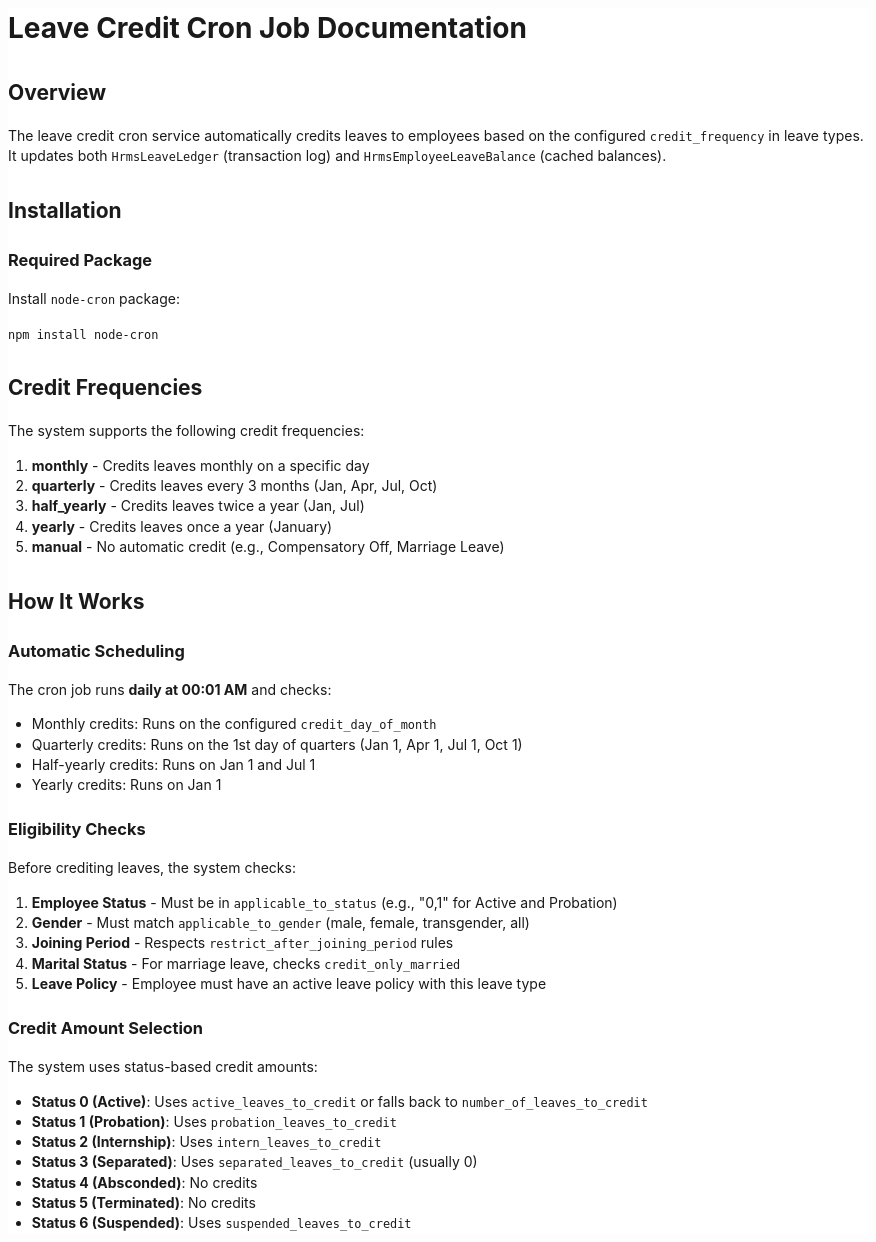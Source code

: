 # Leave Credit Cron Job Documentation

## Overview
The leave credit cron service automatically credits leaves to employees based on the configured `credit_frequency` in leave types. It updates both `HrmsLeaveLedger` (transaction log) and `HrmsEmployeeLeaveBalance` (cached balances).

## Installation

### Required Package
Install `node-cron` package:
```bash
npm install node-cron
```

## Credit Frequencies

The system supports the following credit frequencies:

1. **monthly** - Credits leaves monthly on a specific day
2. **quarterly** - Credits leaves every 3 months (Jan, Apr, Jul, Oct)
3. **half_yearly** - Credits leaves twice a year (Jan, Jul)
4. **yearly** - Credits leaves once a year (January)
5. **manual** - No automatic credit (e.g., Compensatory Off, Marriage Leave)

## How It Works

### Automatic Scheduling
The cron job runs **daily at 00:01 AM** and checks:
- Monthly credits: Runs on the configured `credit_day_of_month`
- Quarterly credits: Runs on the 1st day of quarters (Jan 1, Apr 1, Jul 1, Oct 1)
- Half-yearly credits: Runs on Jan 1 and Jul 1
- Yearly credits: Runs on Jan 1

### Eligibility Checks
Before crediting leaves, the system checks:

1. **Employee Status** - Must be in `applicable_to_status` (e.g., "0,1" for Active and Probation)
2. **Gender** - Must match `applicable_to_gender` (male, female, transgender, all)
3. **Joining Period** - Respects `restrict_after_joining_period` rules
4. **Marital Status** - For marriage leave, checks `credit_only_married`
5. **Leave Policy** - Employee must have an active leave policy with this leave type

### Credit Amount Selection
The system uses status-based credit amounts:
- **Status 0 (Active)**: Uses `active_leaves_to_credit` or falls back to `number_of_leaves_to_credit`
- **Status 1 (Probation)**: Uses `probation_leaves_to_credit`
- **Status 2 (Internship)**: Uses `intern_leaves_to_credit`
- **Status 3 (Separated)**: Uses `separated_leaves_to_credit` (usually 0)
- **Status 4 (Absconded)**: No credits
- **Status 5 (Terminated)**: No credits
- **Status 6 (Suspended)**: Uses `suspended_leaves_to_credit`
